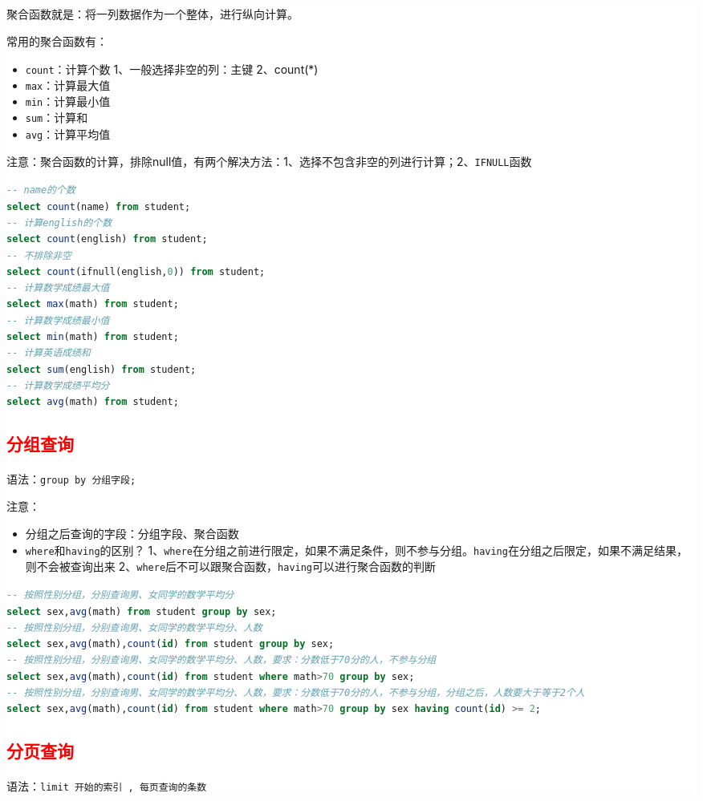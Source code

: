 聚合函数就是：将一列数据作为一个整体，进行纵向计算。

常用的聚合函数有：

- `count`：计算个数
   1、一般选择非空的列：主键
   2、count(*)
- `max`：计算最大值
- `min`：计算最小值
- `sum`：计算和
- `avg`：计算平均值

注意：聚合函数的计算，排除null值，有两个解决方法：1、选择不包含非空的列进行计算；2、`IFNULL`函数

```sql
-- name的个数
select count(name) from student;
-- 计算english的个数
select count(english) from student;
-- 不排除非空
select count(ifnull(english,0)) from student;
-- 计算数学成绩最大值
select max(math) from student;
-- 计算数学成绩最小值
select min(math) from student;
-- 计算英语成绩和
select sum(english) from student;
-- 计算数学成绩平均分
select avg(math) from student;
```

**<h2><font color="red">分组查询</font></h2>**

语法：`group by 分组字段;`

注意：

- 分组之后查询的字段：分组字段、聚合函数
- `where`和`having`的区别？
1、`where`在分组之前进行限定，如果不满足条件，则不参与分组。`having`在分组之后限定，如果不满足结果，则不会被查询出来
2、`where`后不可以跟聚合函数，`having`可以进行聚合函数的判断


```sql
-- 按照性别分组，分别查询男、女同学的数学平均分
select sex,avg(math) from student group by sex;
-- 按照性别分组，分别查询男、女同学的数学平均分、人数
select sex,avg(math),count(id) from student group by sex;
-- 按照性别分组，分别查询男、女同学的数学平均分、人数，要求：分数低于70分的人，不参与分组
select sex,avg(math),count(id) from student where math>70 group by sex;
-- 按照性别分组，分别查询男、女同学的数学平均分、人数，要求：分数低于70分的人，不参与分组，分组之后，人数要大于等于2个人
select sex,avg(math),count(id) from student where math>70 group by sex having count(id) >= 2;
```
**<h2><font color="red">分页查询</font></h2>**


语法：`limit 开始的索引 , 每页查询的条数`

